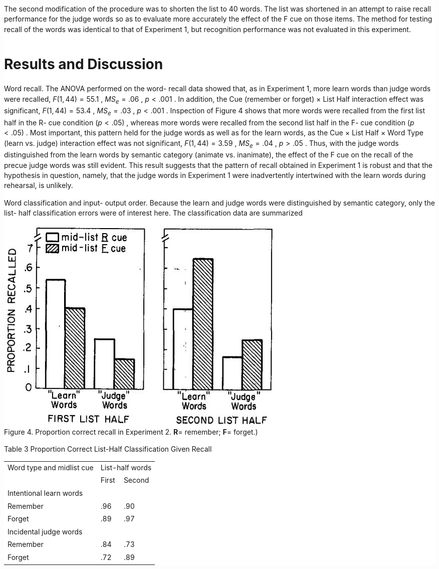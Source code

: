The second modification of the procedure was to shorten the list to 40 words. The list was shortened in an attempt to raise recall performance for the judge words so as to evaluate more accurately the effect of the F cue on those items. The method for testing recall of the words was identical to that of Experiment 1, but recognition performance was not evaluated in this experiment.

# Results and Discussion

Word recall. The ANOVA performed on the word- recall data showed that, as in Experiment 1, more learn words than judge words were recalled,  $F(1, 44) = 55.1$ ,  $MS_{e} = .06$ ,  $p < .001$ . In addition, the Cue (remember or forget)  $\times$  List Half interaction effect was significant,  $F(1, 44) = 53.4$ ,  $MS_{e} = .03$ ,  $p < .001$ . Inspection of Figure 4 shows that more words were recalled from the first list half in the R- cue condition  $(p < .05)$ , whereas more words were recalled from the second list half in the F- cue condition  $(p < .05)$ . Most important, this pattern held for the judge words as well as for the learn words, as the Cue  $\times$  List Half  $\times$  Word Type (learn vs. judge) interaction effect was not significant,  $F(1, 44) = 3.59$ ,  $MS_{e} = .04$ ,  $p > .05$ . Thus, with the judge words distinguished from the learn words by semantic category (animate vs. inanimate), the effect of the F cue on the recall of the precue judge words was still evident. This result suggests that the pattern of recall obtained in Experiment 1 is robust and that the hypothesis in question, namely, that the judge words in Experiment 1 were inadvertently intertwined with the learn words during rehearsal, is unlikely.

Word classification and input- output order. Because the learn and judge words were distinguished by semantic category, only the list- half classification errors were of interest here. The classification data are summarized

![](images/ff0806ac0d5d9a5a91d69a606352464ac014d6802b7235ffa6711381a2706f39.jpg)  
Figure 4. Proportion correct recall in Experiment 2.  $\mathbf{R} =$  remember;  $\mathbf{F} =$  forget.)

Table 3 Proportion Correct List-Half Classification Given Recall  

<table><tr><td rowspan="2">Word type and midlist cue</td><td colspan="2">List-half words</td></tr><tr><td>First</td><td>Second</td></tr><tr><td>Intentional learn words</td><td></td><td></td></tr><tr><td>Remember</td><td>.96</td><td>.90</td></tr><tr><td>Forget</td><td>.89</td><td>.97</td></tr><tr><td>Incidental judge words</td><td></td><td></td></tr><tr><td>Remember</td><td>.84</td><td>.73</td></tr><tr><td>Forget</td><td>.72</td><td>.89</td></tr></table>
